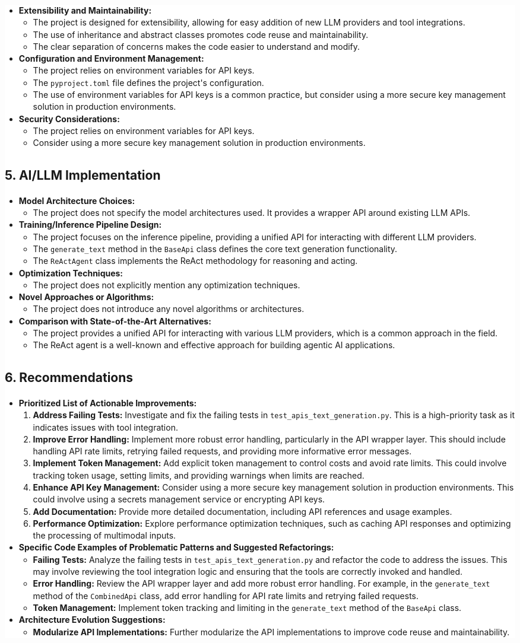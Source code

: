 *   **Extensibility and Maintainability:**
    *   The project is designed for extensibility, allowing for easy addition of new LLM providers and tool integrations.
    *   The use of inheritance and abstract classes promotes code reuse and maintainability.
    *   The clear separation of concerns makes the code easier to understand and modify.
*   **Configuration and Environment Management:**
    *   The project relies on environment variables for API keys.
    *   The `pyproject.toml` file defines the project's configuration.
    *   The use of environment variables for API keys is a common practice, but consider using a more secure key management solution in production environments.
*   **Security Considerations:**
    *   The project relies on environment variables for API keys.
    *   Consider using a more secure key management solution in production environments.

## 5. AI/LLM Implementation

*   **Model Architecture Choices:**
    *   The project does not specify the model architectures used. It provides a wrapper API around existing LLM APIs.
*   **Training/Inference Pipeline Design:**
    *   The project focuses on the inference pipeline, providing a unified API for interacting with different LLM providers.
    *   The `generate_text` method in the `BaseApi` class defines the core text generation functionality.
    *   The `ReActAgent` class implements the ReAct methodology for reasoning and acting.
*   **Optimization Techniques:**
    *   The project does not explicitly mention any optimization techniques.
*   **Novel Approaches or Algorithms:**
    *   The project does not introduce any novel algorithms or architectures.
*   **Comparison with State-of-the-Art Alternatives:**
    *   The project provides a unified API for interacting with various LLM providers, which is a common approach in the field.
    *   The ReAct agent is a well-known and effective approach for building agentic AI applications.

## 6. Recommendations

*   **Prioritized List of Actionable Improvements:**
    1.  **Address Failing Tests:** Investigate and fix the failing tests in `test_apis_text_generation.py`. This is a high-priority task as it indicates issues with tool integration.
    2.  **Improve Error Handling:** Implement more robust error handling, particularly in the API wrapper layer. This should include handling API rate limits, retrying failed requests, and providing more informative error messages.
    3.  **Implement Token Management:** Add explicit token management to control costs and avoid rate limits. This could involve tracking token usage, setting limits, and providing warnings when limits are reached.
    4.  **Enhance API Key Management:** Consider using a more secure key management solution in production environments. This could involve using a secrets management service or encrypting API keys.
    5.  **Add Documentation:** Provide more detailed documentation, including API references and usage examples.
    6.  **Performance Optimization:** Explore performance optimization techniques, such as caching API responses and optimizing the processing of multimodal inputs.
*   **Specific Code Examples of Problematic Patterns and Suggested Refactorings:**
    *   **Failing Tests:** Analyze the failing tests in `test_apis_text_generation.py` and refactor the code to address the issues. This may involve reviewing the tool integration logic and ensuring that the tools are correctly invoked and handled.
    *   **Error Handling:** Review the API wrapper layer and add more robust error handling. For example, in the `generate_text` method of the `CombinedApi` class, add error handling for API rate limits and retrying failed requests.
    *   **Token Management:** Implement token tracking and limiting in the `generate_text` method of the `BaseApi` class.
*   **Architecture Evolution Suggestions:**
    *   **Modularize API Implementations:** Further modularize the API implementations to improve code reuse and maintainability.